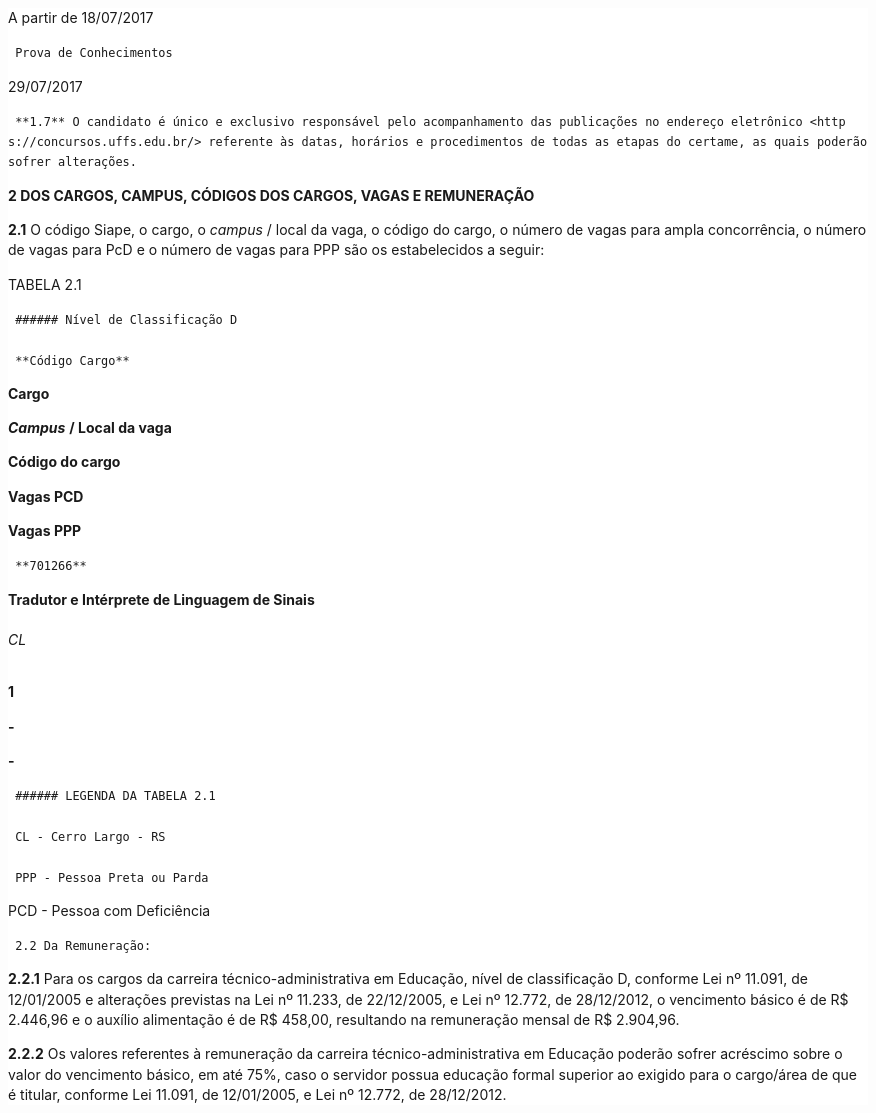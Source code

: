    A partir de 18/07/2017

     Prova de Conhecimentos

   29/07/2017

     **1.7** O candidato é único e exclusivo responsável pelo acompanhamento das publicações no endereço eletrônico <https://concursos.uffs.edu.br/> referente às datas, horários e procedimentos de todas as etapas do certame, as quais poderão sofrer alterações.

 **2 DOS CARGOS, CAMPUS, CÓDIGOS DOS CARGOS, VAGAS E REMUNERAÇÃO**

 **2.1** O código Siape, o cargo, o *campus* / local da vaga, o código do cargo, o número de vagas para ampla concorrência, o número de vagas para PcD e o número de vagas para PPP são os estabelecidos a seguir:

 TABELA 2.1

     ###### Nível de Classificação D

     **Código Cargo**

   **Cargo**

   ***Campus*** **/ Local da vaga**

   **Código do cargo**

   **Vagas PCD**

   **Vagas PPP**

     **701266**

   **Tradutor e Intérprete de Linguagem de Sinais**

   ###### CL

   **1**

   **-**

   **-**

      

     ###### LEGENDA DA TABELA 2.1

     CL - Cerro Largo - RS

     PPP - Pessoa Preta ou Parda

   PCD - Pessoa com Deficiência

     2.2 Da Remuneração:

 **2.2.1** Para os cargos da carreira técnico-administrativa em Educação, nível de classificação D, conforme Lei nº 11.091, de 12/01/2005 e alterações previstas na Lei nº 11.233, de 22/12/2005, e Lei nº 12.772, de 28/12/2012, o vencimento básico é de R$ 2.446,96 e o auxílio alimentação é de R$ 458,00, resultando na remuneração mensal de R$ 2.904,96.

 **2.2.2** Os valores referentes à remuneração da carreira técnico-administrativa em Educação poderão sofrer acréscimo sobre o valor do vencimento básico, em até 75%, caso o servidor possua educação formal superior ao exigido para o cargo/área de que é titular, conforme Lei 11.091, de 12/01/2005, e Lei nº 12.772, de 28/12/2012.
